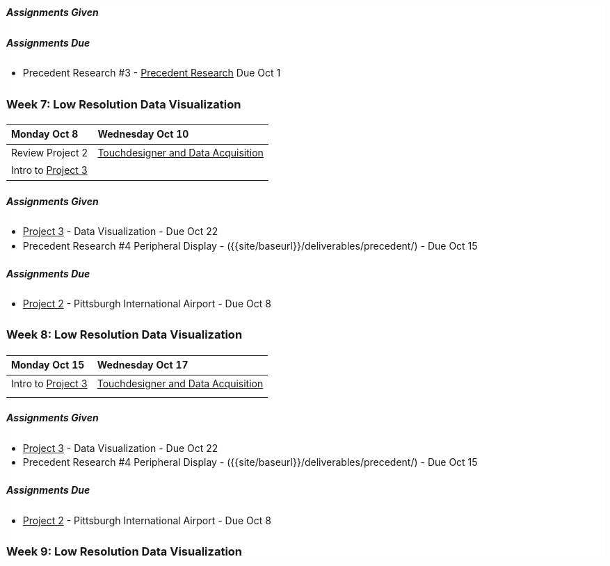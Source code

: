 
##### Assignments Given



##### Assignments Due
- Precedent Research #3 - [Precedent Research]({{site/baseurl}}/deliverables/precedent/)  Due Oct 1





<a name="week7"></a>

### Week 7: Low Resolution Data Visualization

| Monday Oct 8                                                   | Wednesday Oct 10                                                         |
|:---------------------------------------------------------------|:-------------------------------------------------------------------------|
| Review Project 2                                               | [Touchdesigner and Data Acquisition]({{site.baseurl}}/tutorials/td_api/) |
| Intro to [Project 3]({{site.baseurl}}/assignments/project_03/) |                                                                          |


##### Assignments Given
- [Project 3]({{site.baseurl}}/assignments/project_03/) - Data Visualization - Due Oct 22
- Precedent Research #4 Peripheral Display - ({{site/baseurl}}/deliverables/precedent/) - Due Oct 15

##### Assignments Due
- [Project 2]({{site/baseurl}}/assignments/project_02/) - Pittsburgh International Airport - Due Oct 8


<a name="week8"></a>

### Week 8: Low Resolution Data Visualization

| Monday Oct 15                                                  | Wednesday Oct 17                                                         |
|:---------------------------------------------------------------|:-------------------------------------------------------------------------|
| Intro to [Project 3]({{site.baseurl}}/assignments/project_03/) | [Touchdesigner and Data Acquisition]({{site.baseurl}}/tutorials/td_api/) |
|                                                                |                                                                          |


##### Assignments Given
- [Project 3]({{site.baseurl}}/assignments/project_03/) - Data Visualization - Due Oct 22
- Precedent Research #4 Peripheral Display - ({{site/baseurl}}/deliverables/precedent/) - Due Oct 15

##### Assignments Due
- [Project 2]({{site/baseurl}}/assignments/project_02/) - Pittsburgh International Airport - Due Oct 8

<a name="week9"></a>

### Week 9: Low Resolution Data Visualization
